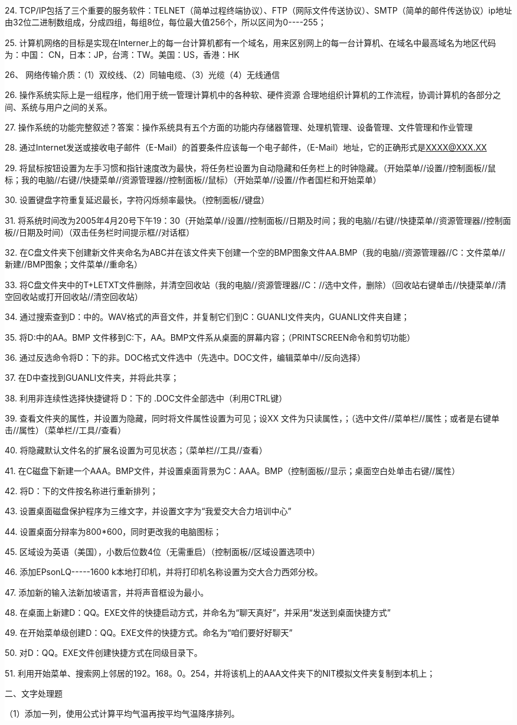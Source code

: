 24\. TCP/IP包括了三个重要的服务软件：TELNET（简单过程终端协议）、FTP（网际文件传送协议）、SMTP（简单的邮件传送协议）ip地址由32位二进制数组成，分成四组，每组8位，每位最大值256个，所以区间为0----255；­

25\. 计算机网络的目标是实现在Interner上的每一台计算机都有一个域名，用来区别网上的每一台计算机、在域名中最高域名为地区代码为：中国： CN，日本：JP，台湾：TW。美国：US，香港：HK­

26、 网络传输介质：（1）双绞线、（2）同轴电缆、（3）光缆（4）无线通信­

26\. 操作系统实际上是一组程序，他们用于统一管理计算机中的各种软、硬件资源 合理地组织计算机的工作流程，协调计算机的各部分之间、系统与用户之间的关系。­

27\. 操作系统的功能完整叙述？答案：操作系统具有五个方面的功能内存储器管理、处理机管理、设备管理、文件管理和作业管理­

28\. 通过Internet发送或接收电子邮件（E-Mail）的首要条件应该每一个电子邮件，（E-Mail）地址，它的正确形式是[XXXX@XXX.XX](mailto:XXXX@XXX.XX)­

29\. 将鼠标按钮设置为左手习惯和指针速度改为最快，将任务栏设置为自动隐藏和任务栏上的时钟隐藏。（开始菜单//设置//控制面板//鼠标；我的电脑//右键//快捷菜单//资源管理器//控制面板//鼠标）（开始菜单//设置//作者国栏和开始菜单）­

30\. 设置键盘字符重复延迟最长，字符闪烁频率最快。（控制面板//键盘）­

31\. 将系统时间改为2005年4月20号下午19：30（开始菜单//设置//控制面板//日期及时间；我的电脑//右键//快捷菜单//资源管理器//控制面板//日期及时间）（双击任务栏时间提示框//对话框）­

32\. 在C盘文件夹下创建新文件夹命名为ABC并在该文件夹下创建一个空的BMP图象文件AA.BMP（我的电脑//资源管理器//C：文件菜单//新建//BMP图象；文件菜单//重命名）­

33\. 将C盘文件夹中的T+LETXT文件删除，并清空回收站（我的电脑//资源管理器//C：//选中文件，删除）（回收站右键单击//快捷菜单//清空回收站或打开回收站//清空回收站）­

34\. 通过搜索查到D：中的。WAV格式的声音文件，并复制它们到C：GUANLI文件夹内，GUANLI文件夹自建；­

35\. 将D:中的AA。BMP 文件移到C:下，AA。BMP文件系从桌面的屏幕内容；（PRINTSCREEN命令和剪切功能）­

36\. 通过反选命令将D：下的非。DOC格式文件选中（先选中。DOC文件，编辑菜单中//反向选择）­

37\. 在D中查找到GUANLI文件夹，并将此共享；­

38\. 利用非连续性选择快捷键将 D：下的 .DOC文件全部选中（利用CTRL键）­

39\. 查看文件夹的属性，并设置为隐藏，同时将文件属性设置为可见；设XX 文件为只读属性，；（选中文件//菜单栏//属性；或者是右键单击//属性）（菜单栏//工具//查看）­

40\. 将隐藏默认文件名的扩展名设置为可见状态；（菜单栏//工具//查看）­

41\. 在C磁盘下新建一个AAA。BMP文件，并设置桌面背景为C：AAA。BMP（控制面板//显示；桌面空白处单击右键//属性）­

42\. 将D：下的文件按名称进行重新排列；­

43\. 设置桌面磁盘保护程序为三维文字，并设置文字为“我爱交大合力培训中心”­

44\. 设置桌面分辩率为800\*600，同时更改我的电脑图标；­

45\. 区域设为英语（美国），小数后位数4位（无需重启）（控制面板//区域设置选项中）­

46\. 添加EPsonLQ-----1600 k本地打印机，并将打印机名称设置为交大合力西郊分校。­

47\. 添加新的输入法新加坡语言，并将声音框设为最小。­

48\. 在桌面上新建D：QQ。EXE文件的快捷启动方式，并命名为“聊天真好”，并采用“发送到桌面快捷方式” ­

49\. 在开始菜单级创建D：QQ。EXE文件的快捷方式。命名为“咱们要好好聊天”­

50\. 对D：QQ。EXE文件创建快捷方式在同级目录下。­

51\. 利用开始菜单、搜索网上邻居的192。168。0。254，并将该机上的AAA文件夹下的NIT模拟文件夹复制到本机上；­

二、文字处理题­

（1）添加一列，使用公式计算平均气温再按平均气温降序排列。­
